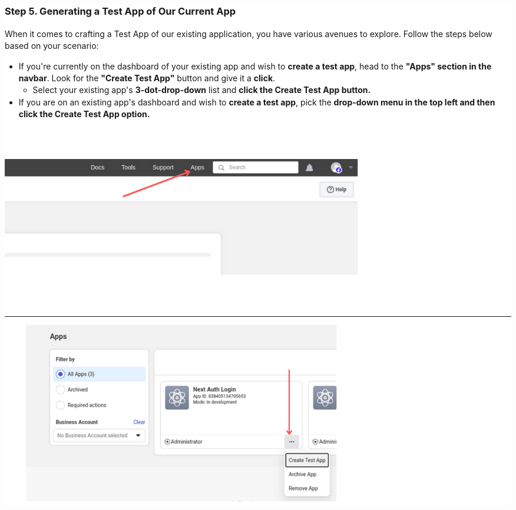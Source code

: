 ### **Step 5. Generating a Test App of Our Current App**

When it comes to crafting a Test App of our existing application, you have various avenues to explore. Follow the steps below based on your scenario:

- If you're currently on the dashboard of your existing app and wish to **create a test app**, head to the **"Apps" section in the navbar**. Look for the **"Create Test App"** button and give it a **click**.
  - Select your existing app's **3-dot-drop-down** list and **click the Create Test App button.**
- If you are on an existing app's dashboard and wish to **create a test app**, pick the **drop-down menu in the top left and then click the Create Test App option.**


<img src="./Doc/Images/Facebook-3.png" alt="Facebook-App-Img-5" width="600" height="300" >

---

<img src="./Doc/Images/Facebook-4.png" alt="Facebook-App-Img-6" width="600" height="300" >
